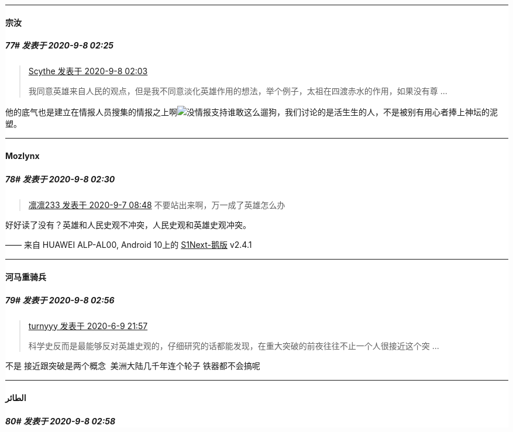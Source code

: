 *****

####  宗汝  
##### 77#       发表于 2020-9-8 02:25



<blockquote><a href="httphttps://bbs.saraba1st.com/2b/forum.php?mod=redirect&amp;goto=findpost&amp;pid=48671076&amp;ptid=1940505" target="_blank">Scythe 发表于 2020-9-8 02:03</a>

我同意英雄来自人民的观点，但是我不同意淡化英雄作用的想法，举个例子，太祖在四渡赤水的作用，如果没有尊 ...</blockquote>
他的底气也是建立在情报人员搜集的情报之上啊<img src="https://static.saraba1st.com/image/smiley/face2017/001.png" referrerpolicy="no-referrer">没情报支持谁敢这么遛狗，我们讨论的是活生生的人，不是被别有用心者捧上神坛的泥塑。







*****

####  Mozlynx  
##### 78#       发表于 2020-9-8 02:30



<blockquote><a href="httphttps://bbs.saraba1st.com/2b/forum.php?mod=redirect&amp;goto=findpost&amp;pid=48670762&amp;ptid=1940505" target="_blank">凛凛233 发表于 2020-9-7 08:48</a>
不要站出来啊，万一成了英雄怎么办</blockquote>
好好读了没有？英雄和人民史观不冲突，人民史观和英雄史观冲突。

—— 来自 HUAWEI ALP-AL00, Android 10上的 [S1Next-鹅版](https://github.com/ykrank/S1-Next/releases) v2.4.1







*****

####  河马重骑兵  
##### 79#       发表于 2020-9-8 02:56



<blockquote><a href="httphttps://bbs.saraba1st.com/2b/forum.php?mod=redirect&amp;goto=findpost&amp;pid=47740839&amp;ptid=1940505" target="_blank">turnyyy 发表于 2020-6-9 21:57</a>

科学史反而是最能够反对英雄史观的，仔细研究的话都能发现，在重大突破的前夜往往不止一个人很接近这个突 ...</blockquote>
不是 接近跟突破是两个概念  美洲大陆几千年连个轮子 铁器都不会搞呢 







*****

####  الطائر  
##### 80#       发表于 2020-9-8 02:58

